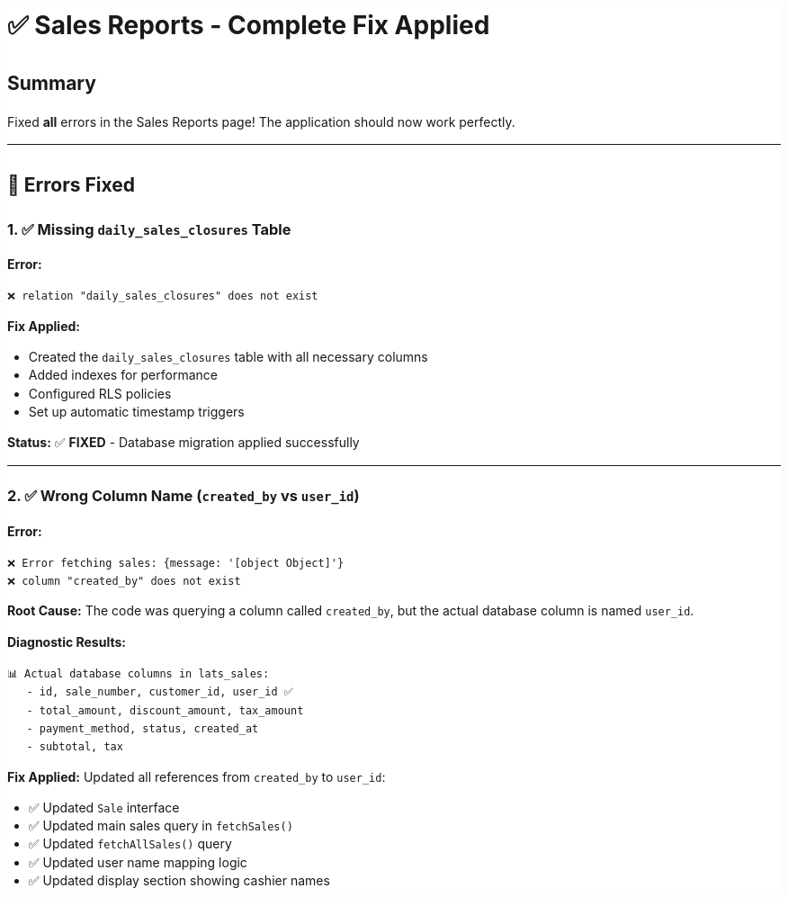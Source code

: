 # ✅ Sales Reports - Complete Fix Applied

## Summary

Fixed **all** errors in the Sales Reports page! The application should now work perfectly.

---

## 🎯 Errors Fixed

### 1. ✅ Missing `daily_sales_closures` Table
**Error:**
```
❌ relation "daily_sales_closures" does not exist
```

**Fix Applied:**
- Created the `daily_sales_closures` table with all necessary columns
- Added indexes for performance
- Configured RLS policies
- Set up automatic timestamp triggers

**Status:** ✅ **FIXED** - Database migration applied successfully

---

### 2. ✅ Wrong Column Name (`created_by` vs `user_id`)
**Error:**
```
❌ Error fetching sales: {message: '[object Object]'}
❌ column "created_by" does not exist
```

**Root Cause:**
The code was querying a column called `created_by`, but the actual database column is named `user_id`.

**Diagnostic Results:**
```
📊 Actual database columns in lats_sales:
   - id, sale_number, customer_id, user_id ✅
   - total_amount, discount_amount, tax_amount
   - payment_method, status, created_at
   - subtotal, tax
```

**Fix Applied:**
Updated all references from `created_by` to `user_id`:
- ✅ Updated `Sale` interface
- ✅ Updated main sales query in `fetchSales()`
- ✅ Updated `fetchAllSales()` query
- ✅ Updated user name mapping logic
- ✅ Updated display section showing cashier names
